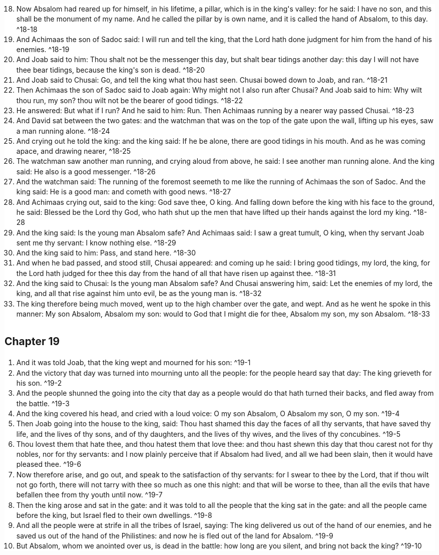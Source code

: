 18. Now Absalom had reared up for himself, in his lifetime, a pillar, which is in the king's valley: for he said: I have no son, and this shall be the monument of my name. And he called the pillar by is own name, and it is called the hand of Absalom, to this day. ^18-18
19. And Achimaas the son of Sadoc said: I will run and tell the king, that the Lord hath done judgment for him from the hand of his enemies. ^18-19
20. And Joab said to him: Thou shalt not be the messenger this day, but shalt bear tidings another day: this day I will not have thee bear tidings, because the king's son is dead. ^18-20
21. And Joab said to Chusai: Go, and tell the king what thou hast seen. Chusai bowed down to Joab, and ran. ^18-21
22. Then Achimaas the son of Sadoc said to Joab again: Why might not I also run after Chusai? And Joab said to him: Why wilt thou run, my son? thou wilt not be the bearer of good tidings. ^18-22
23. He answered: But what if I run? And he said to him: Run. Then Achimaas running by a nearer way passed Chusai. ^18-23
24. And David sat between the two gates: and the watchman that was on the top of the gate upon the wall, lifting up his eyes, saw a man running alone. ^18-24
25. And crying out he told the king: and the king said: If he be alone, there are good tidings in his mouth. And as he was coming apace, and drawing nearer, ^18-25
26. The watchman saw another man running, and crying aloud from above, he said: I see another man running alone. And the king said: He also is a good messenger. ^18-26
27. And the watchman said: The running of the foremost seemeth to me like the running of Achimaas the son of Sadoc. And the king said: He is a good man: and cometh with good news. ^18-27
28. And Achimaas crying out, said to the king: God save thee, O king. And falling down before the king with his face to the ground, he said: Blessed be the Lord thy God, who hath shut up the men that have lifted up their hands against the lord my king. ^18-28
29. And the king said: Is the young man Absalom safe? And Achimaas said: I saw a great tumult, O king, when thy servant Joab sent me thy servant: I know nothing else. ^18-29
30. And the king said to him: Pass, and stand here. ^18-30
31. And when he bad passed, and stood still, Chusai appeared: and coming up he said: I bring good tidings, my lord, the king, for the Lord hath judged for thee this day from the hand of all that have risen up against thee. ^18-31
32. And the king said to Chusai: Is the young man Absalom safe? And Chusai answering him, said: Let the enemies of my lord, the king, and all that rise against him unto evil, be as the young man is. ^18-32
33. The king therefore being much moved, went up to the high chamber over the gate, and wept. And as he went he spoke in this manner: My son Absalom, Absalom my son: would to God that I might die for thee, Absalom my son, my son Absalom. ^18-33

## Chapter 19 

1. And it was told Joab, that the king wept and mourned for his son: ^19-1
2. And the victory that day was turned into mourning unto all the people: for the people heard say that day: The king grieveth for his son. ^19-2
3. And the people shunned the going into the city that day as a people would do that hath turned their backs, and fled away from the battle. ^19-3
4. And the king covered his head, and cried with a loud voice: O my son Absalom, O Absalom my son, O my son. ^19-4
5. Then Joab going into the house to the king, said: Thou hast shamed this day the faces of all thy servants, that have saved thy life, and the lives of thy sons, and of thy daughters, and the lives of thy wives, and the lives of thy concubines. ^19-5
6. Thou lovest them that hate thee, and thou hatest them that love thee: and thou hast shewn this day that thou carest not for thy nobles, nor for thy servants: and I now plainly perceive that if Absalom had lived, and all we had been slain, then it would have pleased thee. ^19-6
7. Now therefore arise, and go out, and speak to the satisfaction of thy servants: for I swear to thee by the Lord, that if thou wilt not go forth, there will not tarry with thee so much as one this night: and that will be worse to thee, than all the evils that have befallen thee from thy youth until now. ^19-7
8. Then the king arose and sat in the gate: and it was told to all the people that the king sat in the gate: and all the people came before the king, but Israel fled to their own dwellings. ^19-8
9. And all the people were at strife in all the tribes of Israel, saying: The king delivered us out of the hand of our enemies, and he saved us out of the hand of the Philistines: and now he is fled out of the land for Absalom. ^19-9
10. But Absalom, whom we anointed over us, is dead in the battle: how long are you silent, and bring not back the king? ^19-10